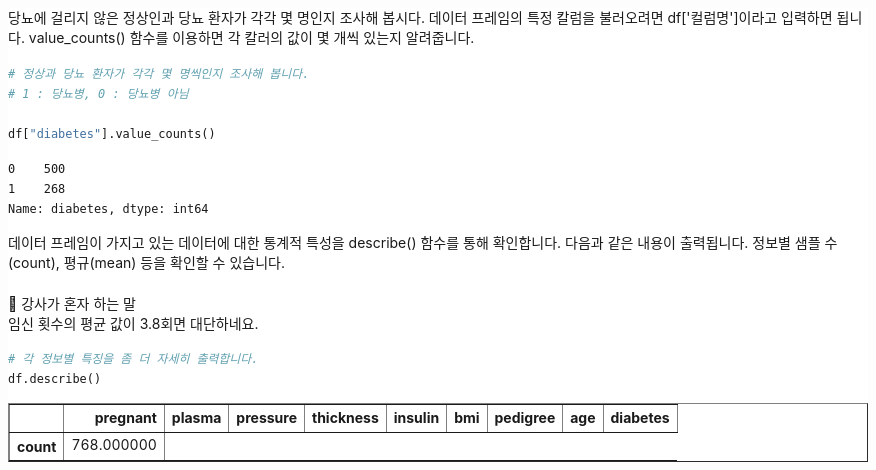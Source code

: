 


당뇨에 걸리지 않은 정상인과 당뇨 환자가 각각 몇 명인지 조사해 봅시다. 데이터 프레임의 특정 칼럼을 불러오려면 df['컬럼명']이라고 입력하면 됩니다. value_counts() 함수를 이용하면 각 칼러의 값이 몇 개씩 있는지 알려줍니다. 


```python
# 정상과 당뇨 환자가 각각 몇 명씩인지 조사해 봅니다.
# 1 : 당뇨병, 0 : 당뇨병 아님

df["diabetes"].value_counts()
```




    0    500
    1    268
    Name: diabetes, dtype: int64



데이터 프레임이 가지고 있는 데이터에 대한 통계적 특성을 describe() 함수를 통해 확인합니다. 다음과 같은 내용이 출력됩니다. 정보별 샘플 수(count), 평규(mean) 등을 확인할 수 있습니다.  
<br>
🚶 강사가 혼자 하는 말  
임신 횟수의 평균 값이 3.8회면 대단하네요.


```python
# 각 정보별 특징을 좀 더 자세히 출력합니다.
df.describe()
```





  <div id="df-ae3db51e-ddb7-4d27-baf4-260b84c9ef53">
    <div class="colab-df-container">
      <div>
<style scoped>
    .dataframe tbody tr th:only-of-type {
        vertical-align: middle;
    }

    .dataframe tbody tr th {
        vertical-align: top;
    }

    .dataframe thead th {
        text-align: right;
    }
</style>
<table border="1" class="dataframe">
  <thead>
    <tr style="text-align: right;">
      <th></th>
      <th>pregnant</th>
      <th>plasma</th>
      <th>pressure</th>
      <th>thickness</th>
      <th>insulin</th>
      <th>bmi</th>
      <th>pedigree</th>
      <th>age</th>
      <th>diabetes</th>
    </tr>
  </thead>
  <tbody>
    <tr>
      <th>count</th>
      <td>768.000000</td>